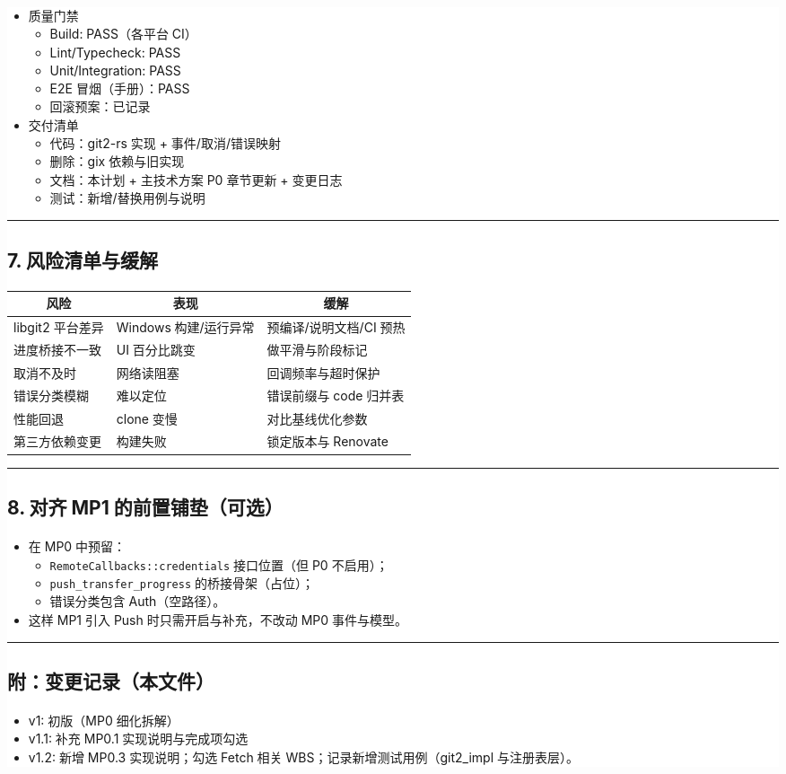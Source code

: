 - 质量门禁
  - Build: PASS（各平台 CI）
  - Lint/Typecheck: PASS
  - Unit/Integration: PASS
  - E2E 冒烟（手册）：PASS
  - 回滚预案：已记录
- 交付清单
  - 代码：git2-rs 实现 + 事件/取消/错误映射
  - 删除：gix 依赖与旧实现
  - 文档：本计划 + 主技术方案 P0 章节更新 + 变更日志
  - 测试：新增/替换用例与说明

---

## 7. 风险清单与缓解

| 风险 | 表现 | 缓解 |
|------|------|------|
| libgit2 平台差异 | Windows 构建/运行异常 | 预编译/说明文档/CI 预热 |
| 进度桥接不一致 | UI 百分比跳变 | 做平滑与阶段标记 |
| 取消不及时 | 网络读阻塞 | 回调频率与超时保护 |
| 错误分类模糊 | 难以定位 | 错误前缀与 code 归并表 |
| 性能回退 | clone 变慢 | 对比基线优化参数 |
| 第三方依赖变更 | 构建失败 | 锁定版本与 Renovate |

---

## 8. 对齐 MP1 的前置铺垫（可选）

- 在 MP0 中预留：
  - `RemoteCallbacks::credentials` 接口位置（但 P0 不启用）；
  - `push_transfer_progress` 的桥接骨架（占位）；
  - 错误分类包含 Auth（空路径）。
- 这样 MP1 引入 Push 时只需开启与补充，不改动 MP0 事件与模型。

---

## 附：变更记录（本文件）
- v1: 初版（MP0 细化拆解）
- v1.1: 补充 MP0.1 实现说明与完成项勾选
- v1.2: 新增 MP0.3 实现说明；勾选 Fetch 相关 WBS；记录新增测试用例（git2_impl 与注册表层）。
